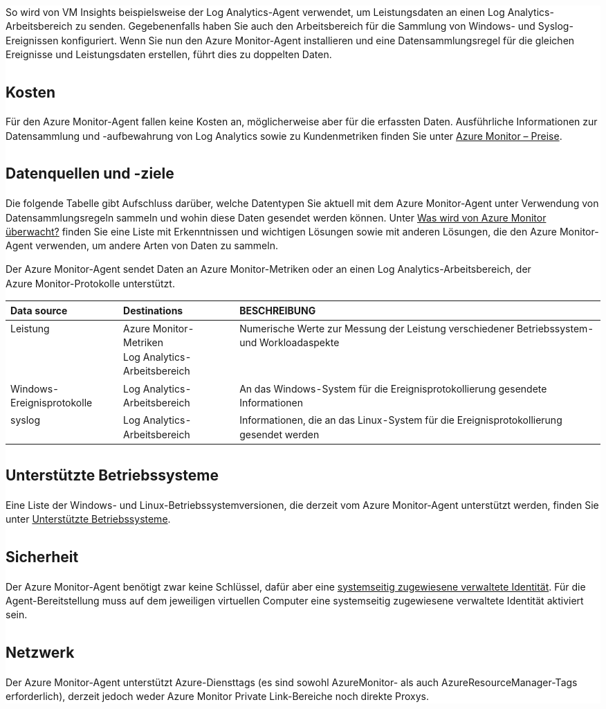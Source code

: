 So wird von VM Insights beispielsweise der Log Analytics-Agent verwendet, um Leistungsdaten an einen Log Analytics-Arbeitsbereich zu senden. Gegebenenfalls haben Sie auch den Arbeitsbereich für die Sammlung von Windows- und Syslog-Ereignissen konfiguriert. Wenn Sie nun den Azure Monitor-Agent installieren und eine Datensammlungsregel für die gleichen Ereignisse und Leistungsdaten erstellen, führt dies zu doppelten Daten.


## <a name="costs"></a>Kosten
Für den Azure Monitor-Agent fallen keine Kosten an, möglicherweise aber für die erfassten Daten. Ausführliche Informationen zur Datensammlung und -aufbewahrung von Log Analytics sowie zu Kundenmetriken finden Sie unter [Azure Monitor – Preise](https://azure.microsoft.com/pricing/details/monitor/).

## <a name="data-sources-and-destinations"></a>Datenquellen und -ziele
Die folgende Tabelle gibt Aufschluss darüber, welche Datentypen Sie aktuell mit dem Azure Monitor-Agent unter Verwendung von Datensammlungsregeln sammeln und wohin diese Daten gesendet werden können. Unter [Was wird von Azure Monitor überwacht?](../monitor-reference.md) finden Sie eine Liste mit Erkenntnissen und wichtigen Lösungen sowie mit anderen Lösungen, die den Azure Monitor-Agent verwenden, um andere Arten von Daten zu sammeln.


Der Azure Monitor-Agent sendet Daten an Azure Monitor-Metriken oder an einen Log Analytics-Arbeitsbereich, der Azure Monitor-Protokolle unterstützt.

| Data source | Destinations | BESCHREIBUNG |
|:---|:---|:---|
| Leistung        | Azure Monitor-Metriken<br>Log Analytics-Arbeitsbereich | Numerische Werte zur Messung der Leistung verschiedener Betriebssystem- und Workloadaspekte |
| Windows-Ereignisprotokolle | Log Analytics-Arbeitsbereich | An das Windows-System für die Ereignisprotokollierung gesendete Informationen |
| syslog             | Log Analytics-Arbeitsbereich | Informationen, die an das Linux-System für die Ereignisprotokollierung gesendet werden |


## <a name="supported-operating-systems"></a>Unterstützte Betriebssysteme
Eine Liste der Windows- und Linux-Betriebssystemversionen, die derzeit vom Azure Monitor-Agent unterstützt werden, finden Sie unter [Unterstützte Betriebssysteme](agents-overview.md#supported-operating-systems).



## <a name="security"></a>Sicherheit
Der Azure Monitor-Agent benötigt zwar keine Schlüssel, dafür aber eine [systemseitig zugewiesene verwaltete Identität](../../active-directory/managed-identities-azure-resources/qs-configure-portal-windows-vm.md#system-assigned-managed-identity). Für die Agent-Bereitstellung muss auf dem jeweiligen virtuellen Computer eine systemseitig zugewiesene verwaltete Identität aktiviert sein.

## <a name="networking"></a>Netzwerk
Der Azure Monitor-Agent unterstützt Azure-Diensttags (es sind sowohl AzureMonitor- als auch AzureResourceManager-Tags erforderlich), derzeit jedoch weder Azure Monitor Private Link-Bereiche noch direkte Proxys.
